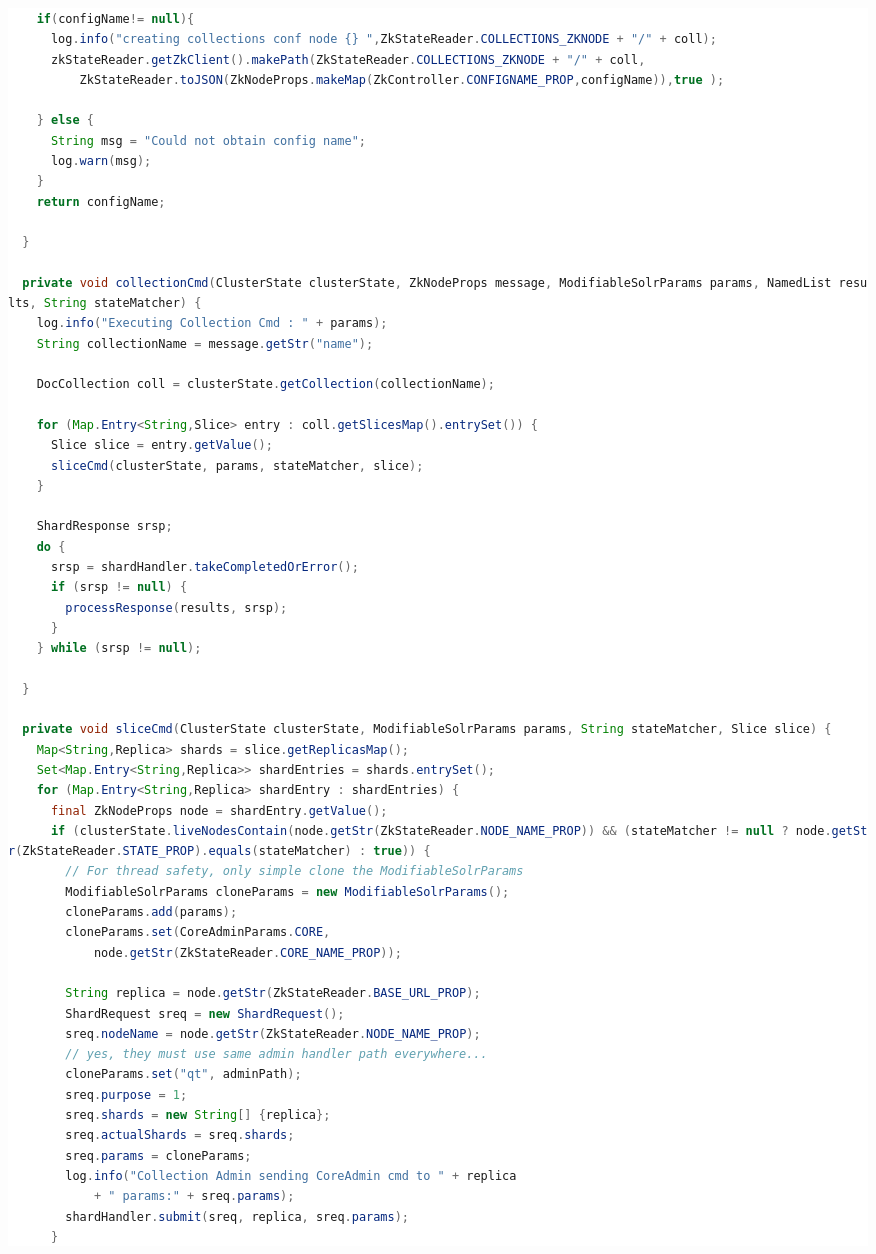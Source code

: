 ```java
    if(configName!= null){
      log.info("creating collections conf node {} ",ZkStateReader.COLLECTIONS_ZKNODE + "/" + coll);
      zkStateReader.getZkClient().makePath(ZkStateReader.COLLECTIONS_ZKNODE + "/" + coll,
          ZkStateReader.toJSON(ZkNodeProps.makeMap(ZkController.CONFIGNAME_PROP,configName)),true );

    } else {
      String msg = "Could not obtain config name";
      log.warn(msg);
    }
    return configName;

  }

  private void collectionCmd(ClusterState clusterState, ZkNodeProps message, ModifiableSolrParams params, NamedList results, String stateMatcher) {
    log.info("Executing Collection Cmd : " + params);
    String collectionName = message.getStr("name");
    
    DocCollection coll = clusterState.getCollection(collectionName);
    
    for (Map.Entry<String,Slice> entry : coll.getSlicesMap().entrySet()) {
      Slice slice = entry.getValue();
      sliceCmd(clusterState, params, stateMatcher, slice);
    }
    
    ShardResponse srsp;
    do {
      srsp = shardHandler.takeCompletedOrError();
      if (srsp != null) {
        processResponse(results, srsp);
      }
    } while (srsp != null);

  }

  private void sliceCmd(ClusterState clusterState, ModifiableSolrParams params, String stateMatcher, Slice slice) {
    Map<String,Replica> shards = slice.getReplicasMap();
    Set<Map.Entry<String,Replica>> shardEntries = shards.entrySet();
    for (Map.Entry<String,Replica> shardEntry : shardEntries) {
      final ZkNodeProps node = shardEntry.getValue();
      if (clusterState.liveNodesContain(node.getStr(ZkStateReader.NODE_NAME_PROP)) && (stateMatcher != null ? node.getStr(ZkStateReader.STATE_PROP).equals(stateMatcher) : true)) {
        // For thread safety, only simple clone the ModifiableSolrParams
        ModifiableSolrParams cloneParams = new ModifiableSolrParams();
        cloneParams.add(params);
        cloneParams.set(CoreAdminParams.CORE,
            node.getStr(ZkStateReader.CORE_NAME_PROP));

        String replica = node.getStr(ZkStateReader.BASE_URL_PROP);
        ShardRequest sreq = new ShardRequest();
        sreq.nodeName = node.getStr(ZkStateReader.NODE_NAME_PROP);
        // yes, they must use same admin handler path everywhere...
        cloneParams.set("qt", adminPath);
        sreq.purpose = 1;
        sreq.shards = new String[] {replica};
        sreq.actualShards = sreq.shards;
        sreq.params = cloneParams;
        log.info("Collection Admin sending CoreAdmin cmd to " + replica
            + " params:" + sreq.params);
        shardHandler.submit(sreq, replica, sreq.params);
      }
```